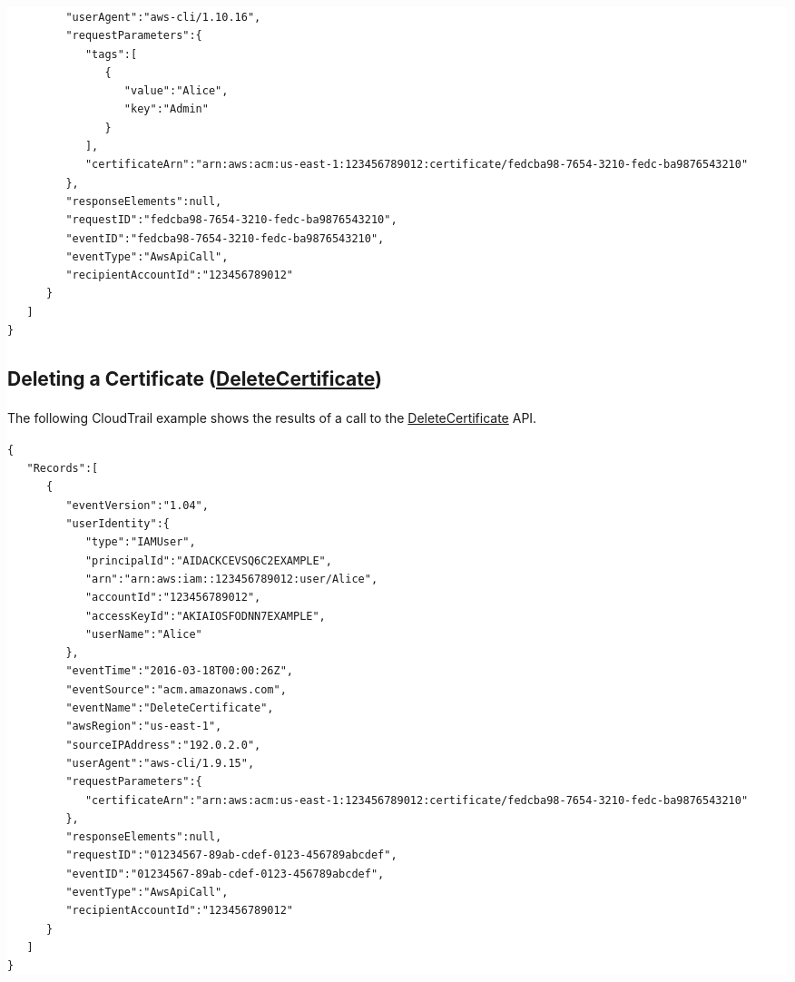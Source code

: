 ```
         "userAgent":"aws-cli/1.10.16",
         "requestParameters":{
            "tags":[
               {
                  "value":"Alice",
                  "key":"Admin"
               }
            ],
            "certificateArn":"arn:aws:acm:us-east-1:123456789012:certificate/fedcba98-7654-3210-fedc-ba9876543210"
         },
         "responseElements":null,
         "requestID":"fedcba98-7654-3210-fedc-ba9876543210",
         "eventID":"fedcba98-7654-3210-fedc-ba9876543210",
         "eventType":"AwsApiCall",
         "recipientAccountId":"123456789012"
      }
   ]
}
```

## Deleting a Certificate \([DeleteCertificate](https://docs.aws.amazon.com/acm/latest/APIReference/API_DeleteCertificate.html)\)<a name="ct-acm-delete"></a>

The following CloudTrail example shows the results of a call to the [DeleteCertificate](https://docs.aws.amazon.com/acm/latest/APIReference/API_DeleteCertificate.html) API\. 

```
{
   "Records":[
      {
         "eventVersion":"1.04",
         "userIdentity":{
            "type":"IAMUser",
            "principalId":"AIDACKCEVSQ6C2EXAMPLE",
            "arn":"arn:aws:iam::123456789012:user/Alice",
            "accountId":"123456789012",
            "accessKeyId":"AKIAIOSFODNN7EXAMPLE",
            "userName":"Alice"
         },
         "eventTime":"2016-03-18T00:00:26Z",
         "eventSource":"acm.amazonaws.com",
         "eventName":"DeleteCertificate",
         "awsRegion":"us-east-1",
         "sourceIPAddress":"192.0.2.0",
         "userAgent":"aws-cli/1.9.15",
         "requestParameters":{
            "certificateArn":"arn:aws:acm:us-east-1:123456789012:certificate/fedcba98-7654-3210-fedc-ba9876543210"
         },
         "responseElements":null,
         "requestID":"01234567-89ab-cdef-0123-456789abcdef",
         "eventID":"01234567-89ab-cdef-0123-456789abcdef",
         "eventType":"AwsApiCall",
         "recipientAccountId":"123456789012"
      }
   ]
}
```
